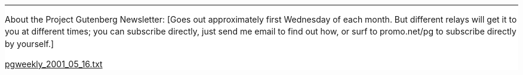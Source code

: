 
***


About the Project Gutenberg Newsletter:
[Goes out approximately first Wednesday of each month.  But
different relays will get it to you at different times; you
can subscribe directly, just send me email to find out how,
or surf to promo.net/pg to subscribe directly by yourself.]






</pre>

<a href="/nl_archives/2001/pgweekly_2001_05_16.txt" target="_blank" rel="nofollow">pgweekly_2001_05_16.txt</a>

